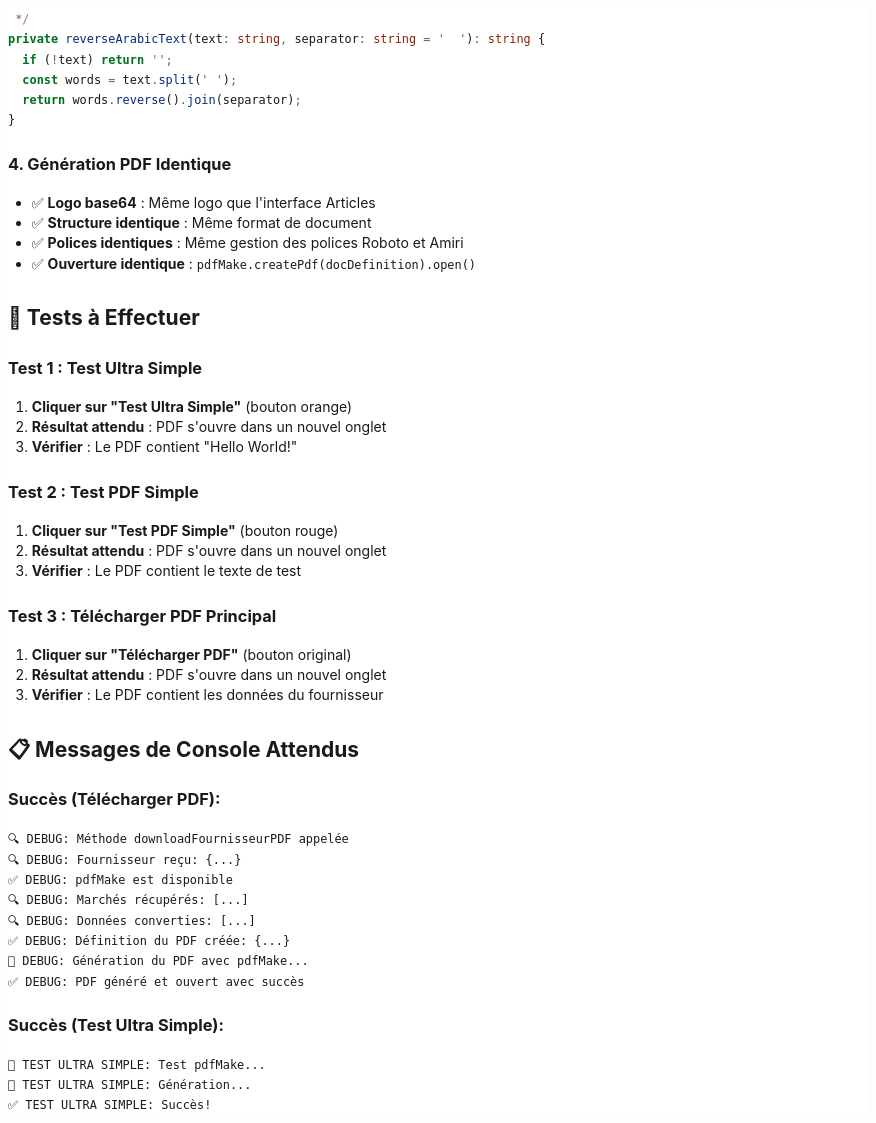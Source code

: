 ```typescript
 */
private reverseArabicText(text: string, separator: string = '  '): string {
  if (!text) return '';
  const words = text.split(' ');
  return words.reverse().join(separator);
}
```

### **4. Génération PDF Identique**
- ✅ **Logo base64** : Même logo que l'interface Articles
- ✅ **Structure identique** : Même format de document
- ✅ **Polices identiques** : Même gestion des polices Roboto et Amiri
- ✅ **Ouverture identique** : `pdfMake.createPdf(docDefinition).open()`

## 🧪 **Tests à Effectuer**

### **Test 1 : Test Ultra Simple**
1. **Cliquer sur "Test Ultra Simple"** (bouton orange)
2. **Résultat attendu** : PDF s'ouvre dans un nouvel onglet
3. **Vérifier** : Le PDF contient "Hello World!"

### **Test 2 : Test PDF Simple**
1. **Cliquer sur "Test PDF Simple"** (bouton rouge)
2. **Résultat attendu** : PDF s'ouvre dans un nouvel onglet
3. **Vérifier** : Le PDF contient le texte de test

### **Test 3 : Télécharger PDF Principal**
1. **Cliquer sur "Télécharger PDF"** (bouton original)
2. **Résultat attendu** : PDF s'ouvre dans un nouvel onglet
3. **Vérifier** : Le PDF contient les données du fournisseur

## 📋 **Messages de Console Attendus**

### **Succès (Télécharger PDF):**
```
🔍 DEBUG: Méthode downloadFournisseurPDF appelée
🔍 DEBUG: Fournisseur reçu: {...}
✅ DEBUG: pdfMake est disponible
🔍 DEBUG: Marchés récupérés: [...]
🔍 DEBUG: Données converties: [...]
✅ DEBUG: Définition du PDF créée: {...}
🔄 DEBUG: Génération du PDF avec pdfMake...
✅ DEBUG: PDF généré et ouvert avec succès
```

### **Succès (Test Ultra Simple):**
```
🧪 TEST ULTRA SIMPLE: Test pdfMake...
🔄 TEST ULTRA SIMPLE: Génération...
✅ TEST ULTRA SIMPLE: Succès!
```
